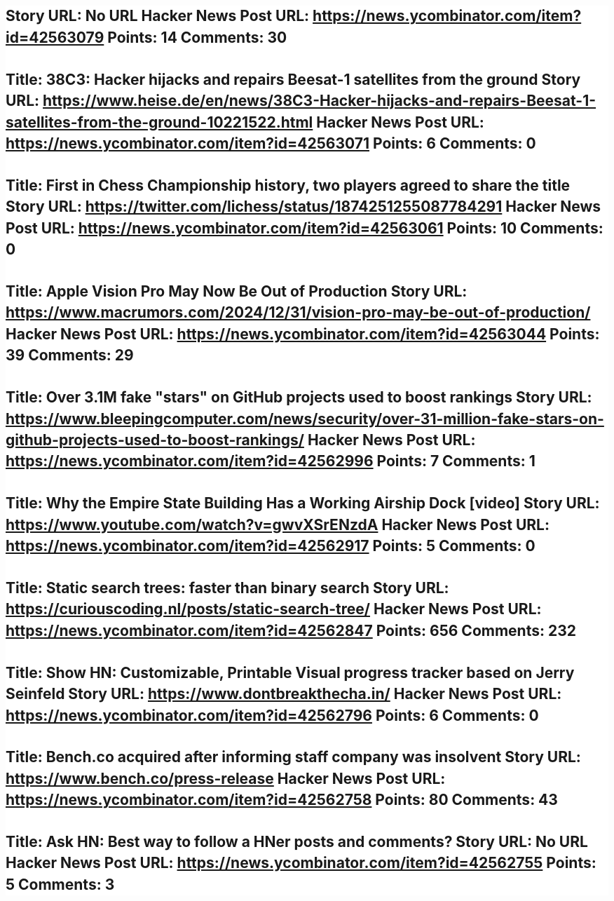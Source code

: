 Story URL: No URL
Hacker News Post URL: https://news.ycombinator.com/item?id=42563079
Points: 14
Comments: 30
----------------------------------------
Title: 38C3: Hacker hijacks and repairs Beesat-1 satellites from the ground
Story URL: https://www.heise.de/en/news/38C3-Hacker-hijacks-and-repairs-Beesat-1-satellites-from-the-ground-10221522.html
Hacker News Post URL: https://news.ycombinator.com/item?id=42563071
Points: 6
Comments: 0
----------------------------------------
Title: First in Chess Championship history, two players agreed to share the title
Story URL: https://twitter.com/lichess/status/1874251255087784291
Hacker News Post URL: https://news.ycombinator.com/item?id=42563061
Points: 10
Comments: 0
----------------------------------------
Title: Apple Vision Pro May Now Be Out of Production
Story URL: https://www.macrumors.com/2024/12/31/vision-pro-may-be-out-of-production/
Hacker News Post URL: https://news.ycombinator.com/item?id=42563044
Points: 39
Comments: 29
----------------------------------------
Title: Over 3.1M fake "stars" on GitHub projects used to boost rankings
Story URL: https://www.bleepingcomputer.com/news/security/over-31-million-fake-stars-on-github-projects-used-to-boost-rankings/
Hacker News Post URL: https://news.ycombinator.com/item?id=42562996
Points: 7
Comments: 1
----------------------------------------
Title: Why the Empire State Building Has a Working Airship Dock [video]
Story URL: https://www.youtube.com/watch?v=gwvXSrENzdA
Hacker News Post URL: https://news.ycombinator.com/item?id=42562917
Points: 5
Comments: 0
----------------------------------------
Title: Static search trees: faster than binary search
Story URL: https://curiouscoding.nl/posts/static-search-tree/
Hacker News Post URL: https://news.ycombinator.com/item?id=42562847
Points: 656
Comments: 232
----------------------------------------
Title: Show HN: Customizable, Printable Visual progress tracker based on Jerry Seinfeld
Story URL: https://www.dontbreakthecha.in/
Hacker News Post URL: https://news.ycombinator.com/item?id=42562796
Points: 6
Comments: 0
----------------------------------------
Title: Bench.co acquired after informing staff company was insolvent
Story URL: https://www.bench.co/press-release
Hacker News Post URL: https://news.ycombinator.com/item?id=42562758
Points: 80
Comments: 43
----------------------------------------
Title: Ask HN: Best way to follow a HNer posts and comments?
Story URL: No URL
Hacker News Post URL: https://news.ycombinator.com/item?id=42562755
Points: 5
Comments: 3
----------------------------------------